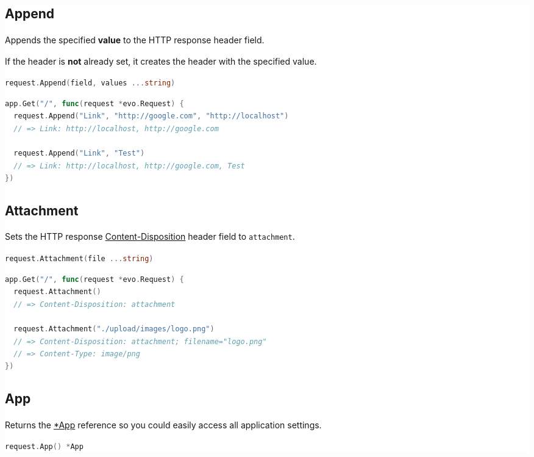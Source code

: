
## Append

Appends the specified **value** to the HTTP response header field.


If the header is **not** already set, it creates the header with the specified value.



```go
request.Append(field, values ...string)
```



```go
app.Get("/", func(request *evo.Request) {
  request.Append("Link", "http://google.com", "http://localhost")
  // => Link: http://localhost, http://google.com

  request.Append("Link", "Test")
  // => Link: http://localhost, http://google.com, Test
})
```


## Attachment

Sets the HTTP response [Content-Disposition](https://developer.mozilla.org/en-US/docs/Web/HTTP/Headers/Content-Disposition) header field to `attachment`.


```go
request.Attachment(file ...string)
```



```go
app.Get("/", func(request *evo.Request) {
  request.Attachment()
  // => Content-Disposition: attachment

  request.Attachment("./upload/images/logo.png")
  // => Content-Disposition: attachment; filename="logo.png"
  // => Content-Type: image/png
})
```


## App

Returns the [\*App](app.md#new) reference so you could easily access all application settings.


```go
request.App() *App
```

